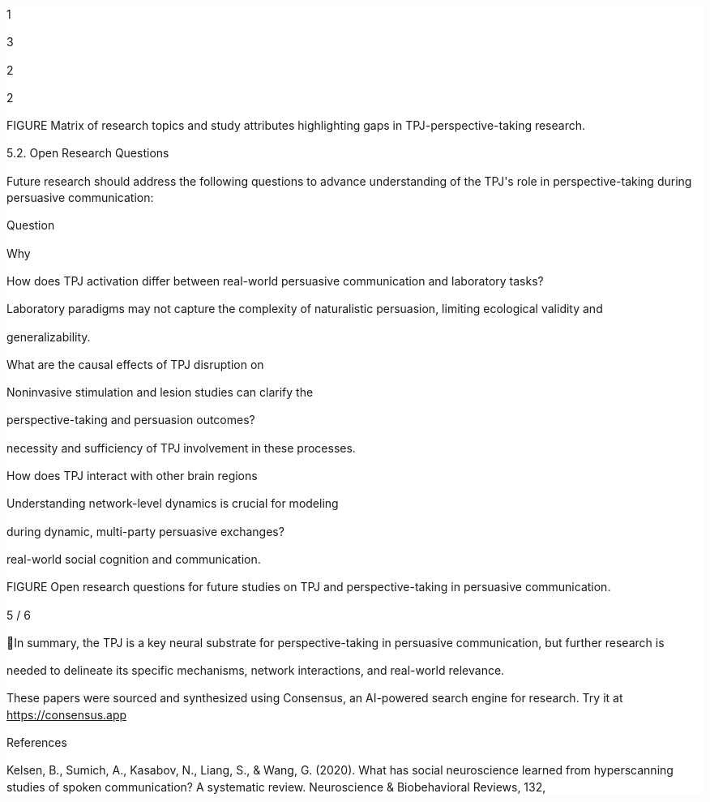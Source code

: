 1

3

2

2

FIGURE  Matrix of research topics and study attributes highlighting gaps in TPJ-perspective-taking research.

5.2. Open Research Questions

Future research should address the following questions to advance understanding of the TPJ's role in perspective-taking
during persuasive communication:

Question

Why

How does TPJ activation differ between real-world
persuasive communication and laboratory tasks?

Laboratory paradigms may not capture the complexity of
naturalistic persuasion, limiting ecological validity and

generalizability.

What are the causal effects of TPJ disruption on

Noninvasive stimulation and lesion studies can clarify the

perspective-taking and persuasion outcomes?

necessity and sufficiency of TPJ involvement in these processes.

How does TPJ interact with other brain regions

Understanding network-level dynamics is crucial for modeling

during dynamic, multi-party persuasive exchanges?

real-world social cognition and communication.

FIGURE  Open research questions for future studies on TPJ and perspective-taking in persuasive communication.

5 / 6

In summary, the TPJ is a key neural substrate for perspective-taking in persuasive communication, but further research is

needed to delineate its specific mechanisms, network interactions, and real-world relevance.

These papers were sourced and synthesized using Consensus, an AI-powered search engine for research. Try it at
https://consensus.app

References

Kelsen, B., Sumich, A., Kasabov, N., Liang, S., & Wang, G. (2020). What has social neuroscience learned from
hyperscanning studies of spoken communication? A systematic review. Neuroscience & Biobehavioral Reviews, 132,
